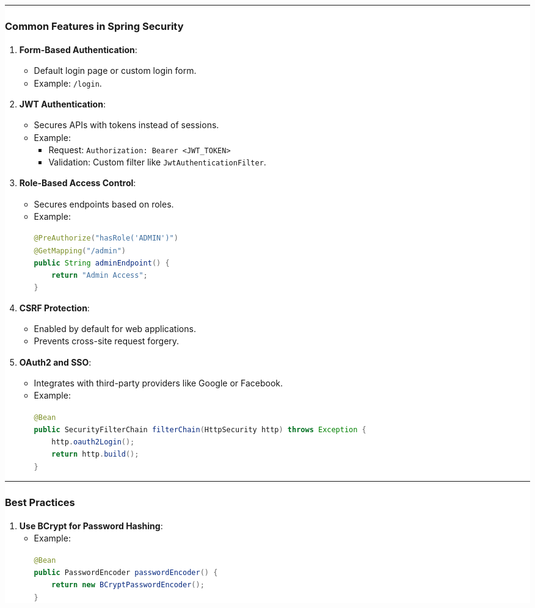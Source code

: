 
---

### **Common Features in Spring Security**

1. **Form-Based Authentication**:
   - Default login page or custom login form.
   - Example: `/login`.

2. **JWT Authentication**:
   - Secures APIs with tokens instead of sessions.
   - Example:
     - Request: `Authorization: Bearer <JWT_TOKEN>`
     - Validation: Custom filter like `JwtAuthenticationFilter`.

3. **Role-Based Access Control**:
   - Secures endpoints based on roles.
   - Example:
     ```java
     @PreAuthorize("hasRole('ADMIN')")
     @GetMapping("/admin")
     public String adminEndpoint() {
         return "Admin Access";
     }
     ```

4. **CSRF Protection**:
   - Enabled by default for web applications.
   - Prevents cross-site request forgery.

5. **OAuth2 and SSO**:
   - Integrates with third-party providers like Google or Facebook.
   - Example:
     ```java
     @Bean
     public SecurityFilterChain filterChain(HttpSecurity http) throws Exception {
         http.oauth2Login();
         return http.build();
     }
     ```

---

### **Best Practices**

1. **Use BCrypt for Password Hashing**:
   - Example:
     ```java
     @Bean
     public PasswordEncoder passwordEncoder() {
         return new BCryptPasswordEncoder();
     }
     ```
